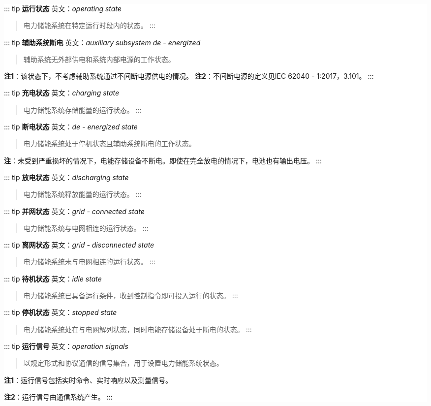 ::: tip **运行状态**
英文：*operating state*
> 电力储能系统在特定运行时段内的状态。
:::

::: tip **辅助系统断电**
英文：*auxiliary subsystem de - energized*
> 辅助系统无外部供电和系统内部电源的工作状态。

**注1**：该状态下，不考虑辅助系统通过不间断电源供电的情况。
**注2**：不间断电源的定义见IEC 62040 - 1:2017，3.101。
:::

::: tip **充电状态**
英文：*charging state*
> 电力储能系统存储能量的运行状态。
:::

::: tip **断电状态**
英文：*de - energized state*
> 电力储能系统处于停机状态且辅助系统断电的工作状态。

**注**：未受到严重损坏的情况下，电能存储设备不断电。即使在完全放电的情况下，电池也有输出电压。
:::

::: tip **放电状态**
英文：*discharging state*
> 电力储能系统释放能量的运行状态。
:::

::: tip **并网状态**
英文：*grid - connected state*
> 电力储能系统与电网相连的运行状态。
:::

::: tip **离网状态**
英文：*grid - disconnected state*
> 电力储能系统未与电网相连的运行状态。
:::

::: tip **待机状态**
英文：*idle state*
> 电力储能系统已具备运行条件，收到控制指令即可投入运行的状态。
:::

::: tip **停机状态**
英文：*stopped state*
> 电力储能系统处在与电网解列状态，同时电能存储设备处于断电的状态。
:::

::: tip **运行信号**
英文：*operation signals*
> 以规定形式和协议通信的信号集合，用于设置电力储能系统状态。

**注1**：运行信号包括实时命令、实时响应以及测量信号。

**注2**：运行信号由通信系统产生。
:::
